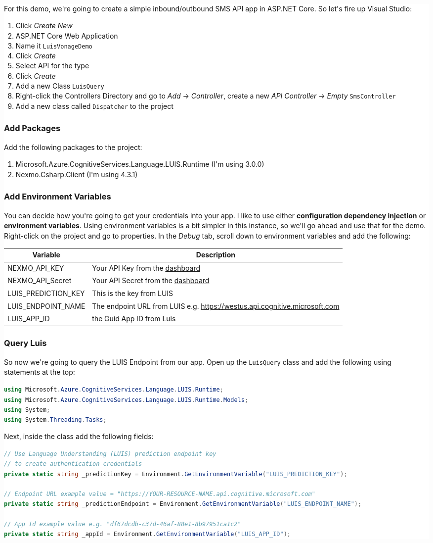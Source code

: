 For this demo, we're going to create a simple inbound/outbound SMS API app in ASP.NET Core. So let's fire up Visual Studio:

1. Click *Create New*
2. ASP.NET Core Web Application
3. Name it `LuisVonageDemo`
4. Click *Create*
5. Select API for the type
6. Click *Create*
7. Add a new Class `LuisQuery`
8. Right-click the Controllers Directory and go to *Add* -&gt; *Controller*, create a new *API Controller* -&gt; *Empty* `SmsController`
9. Add a new class called `Dispatcher` to the project

### Add Packages

Add the following packages to the project:

1. Microsoft.Azure.CognitiveServices.Language.LUIS.Runtime (I'm using 3.0.0)
2. Nexmo.Csharp.Client (I'm using 4.3.1)

### Add Environment Variables

You can decide how you're going to get your credentials into your app. I like to use either **configuration dependency injection** or **environment variables**. Using environment variables is a bit simpler in this instance, so we'll go ahead and use that for the demo. Right-click on the project and go to properties. In the *Debug* tab, scroll down to environment variables and add the following:

| Variable            | Description                                                                |
| ------------------- | -------------------------------------------------------------------------- |
| NEXMO_API_KEY       | Your API Key from the [dashboard](https://dashboard.nexmo.com/settings)    |
| NEXMO_API_Secret    | Your API Secret from the [dashboard](https://dashboard.nexmo.com/settings) |
| LUIS_PREDICTION_KEY | This is the key from LUIS                                                  |
| LUIS_ENDPOINT_NAME  | The endpoint URL from LUIS e.g. https://westus.api.cognitive.microsoft.com |
| LUIS_APP_ID         | the Guid App ID from Luis                                                  |

### Query Luis

So now we're going to query the LUIS Endpoint from our app. Open up the `LuisQuery` class and add the following using statements at the top:

```csharp
using Microsoft.Azure.CognitiveServices.Language.LUIS.Runtime;
using Microsoft.Azure.CognitiveServices.Language.LUIS.Runtime.Models;
using System;
using System.Threading.Tasks;
```

Next, inside the class add the following fields:

```csharp
// Use Language Understanding (LUIS) prediction endpoint key
// to create authentication credentials
private static string _predictionKey = Environment.GetEnvironmentVariable("LUIS_PREDICTION_KEY");

// Endpoint URL example value = "https://YOUR-RESOURCE-NAME.api.cognitive.microsoft.com"
private static string _predictionEndpoint = Environment.GetEnvironmentVariable("LUIS_ENDPOINT_NAME");

// App Id example value e.g. "df67dcdb-c37d-46af-88e1-8b97951ca1c2"
private static string _appId = Environment.GetEnvironmentVariable("LUIS_APP_ID");
```
